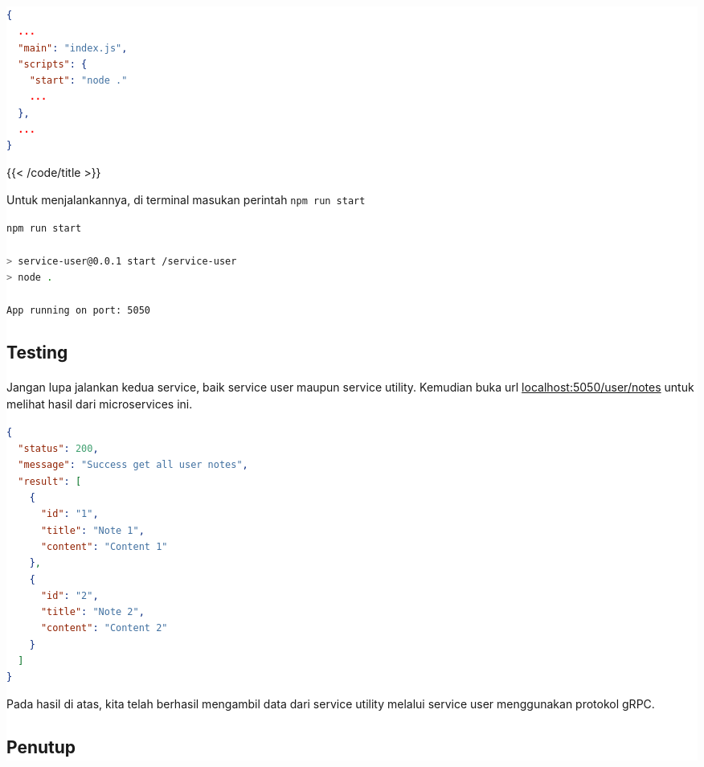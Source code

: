 ```json {hl_lines=["3","5"]}
{
  ...
  "main": "index.js",
  "scripts": {
    "start": "node ."
    ...
  },
  ...
}
```

{{< /code/title >}}

Untuk menjalankannya, di terminal masukan perintah `npm run start`

```bash {hl_lines=[1,6]}
npm run start

> service-user@0.0.1 start /service-user
> node .

App running on port: 5050
```

## Testing

Jangan lupa jalankan kedua service, baik service user maupun service utility. Kemudian buka url [localhost:5050/user/notes](localhost:5050/user/notes) untuk melihat hasil dari microservices ini.

```json
{
  "status": 200,
  "message": "Success get all user notes",
  "result": [
    {
      "id": "1",
      "title": "Note 1",
      "content": "Content 1"
    },
    {
      "id": "2",
      "title": "Note 2",
      "content": "Content 2"
    }
  ]
}
```

Pada hasil di atas, kita telah berhasil mengambil data dari service utility melalui service user menggunakan protokol gRPC.

## Penutup
